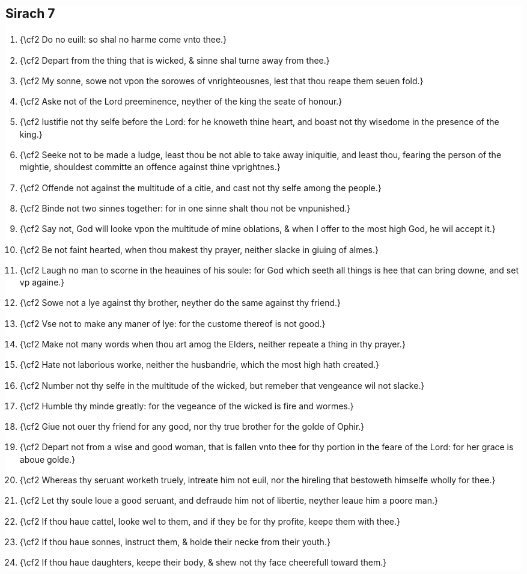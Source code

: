 ## Sirach 7

1. {\cf2 Do no euill: so shal no harme come vnto thee.}

2. {\cf2 Depart from the thing that is wicked, & sinne shal turne away from thee.}

3. {\cf2 My sonne, sowe not vpon the sorowes of vnrighteousnes, lest that thou reape them seuen fold.}

4. {\cf2 Aske not of the Lord preeminence, neyther of the king the seate of honour.}

5. {\cf2 Iustifie not thy selfe before the Lord: for he knoweth thine heart, and boast not thy wisedome in the presence of the king.}

6. {\cf2 Seeke not to be made a Iudge, least thou be not able to take away iniquitie, and least thou, fearing the person of the mightie, shouldest committe an offence against thine vprightnes.}

7. {\cf2 Offende not against the multitude of a citie, and cast not thy selfe among the people.}

8. {\cf2 Binde not two sinnes together: for in one sinne shalt thou not be vnpunished.}

9. {\cf2 Say not, God will looke vpon the multitude of mine oblations, & when I offer to the most high God, he wil accept it.}

10. {\cf2 Be not faint hearted, when thou makest thy prayer, neither slacke in giuing of almes.}

11. {\cf2 Laugh no man to scorne in the heauines of his soule: for God which seeth all things is hee that can bring downe, and set vp againe.}

12. {\cf2 Sowe not a lye against thy brother, neyther do the same against thy friend.}

13. {\cf2 Vse not to make any maner of lye: for the custome thereof is not good.}

14. {\cf2 Make not many words when thou art amog the Elders, neither repeate a thing in thy prayer.}

15. {\cf2 Hate not laborious worke, neither the husbandrie, which the most high hath created.}

16. {\cf2 Number not thy selfe in the multitude of the wicked, but remeber that vengeance wil not slacke.}

17. {\cf2 Humble thy minde greatly: for the vegeance of the wicked is fire and wormes.}

18. {\cf2 Giue not ouer thy friend for any good, nor thy true brother for the golde of Ophir.}

19. {\cf2 Depart not from a wise and good woman, that is fallen vnto thee for thy portion in the feare of the Lord: for her grace is aboue golde.}

20. {\cf2 Whereas thy seruant worketh truely, intreate him not euil, nor the hireling that bestoweth himselfe wholly for thee.}

21. {\cf2 Let thy soule loue a good seruant, and defraude him not of libertie, neyther leaue him a poore man.}

22. {\cf2 If thou haue cattel, looke wel to them, and if they be for thy profite, keepe them with thee.}

23. {\cf2 If thou haue sonnes, instruct them, & holde their necke from their youth.}

24. {\cf2 If thou haue daughters, keepe their body, & shew not thy face cheerefull toward them.}
